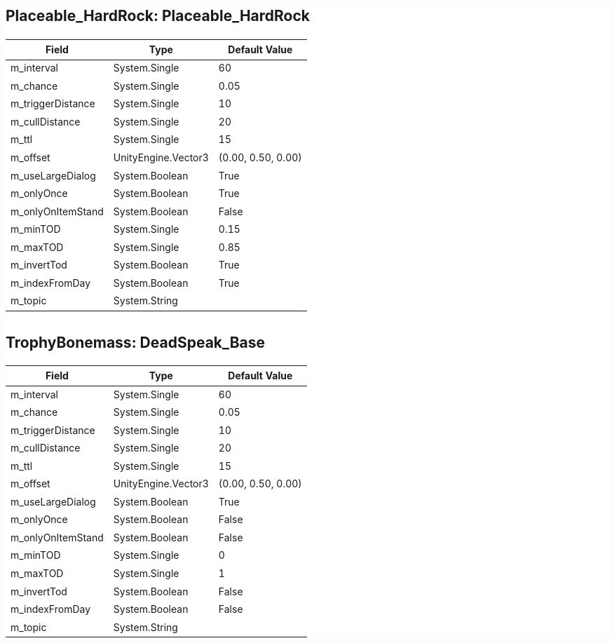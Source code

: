 ## Placeable_HardRock: Placeable_HardRock

|Field|Type|Default Value|
|-----|----|-------------|
|m_interval|System.Single|60|
|m_chance|System.Single|0.05|
|m_triggerDistance|System.Single|10|
|m_cullDistance|System.Single|20|
|m_ttl|System.Single|15|
|m_offset|UnityEngine.Vector3|(0.00, 0.50, 0.00)|
|m_useLargeDialog|System.Boolean|True|
|m_onlyOnce|System.Boolean|True|
|m_onlyOnItemStand|System.Boolean|False|
|m_minTOD|System.Single|0.15|
|m_maxTOD|System.Single|0.85|
|m_invertTod|System.Boolean|True|
|m_indexFromDay|System.Boolean|True|
|m_topic|System.String||

## TrophyBonemass: DeadSpeak_Base

|Field|Type|Default Value|
|-----|----|-------------|
|m_interval|System.Single|60|
|m_chance|System.Single|0.05|
|m_triggerDistance|System.Single|10|
|m_cullDistance|System.Single|20|
|m_ttl|System.Single|15|
|m_offset|UnityEngine.Vector3|(0.00, 0.50, 0.00)|
|m_useLargeDialog|System.Boolean|True|
|m_onlyOnce|System.Boolean|False|
|m_onlyOnItemStand|System.Boolean|False|
|m_minTOD|System.Single|0|
|m_maxTOD|System.Single|1|
|m_invertTod|System.Boolean|False|
|m_indexFromDay|System.Boolean|False|
|m_topic|System.String||
